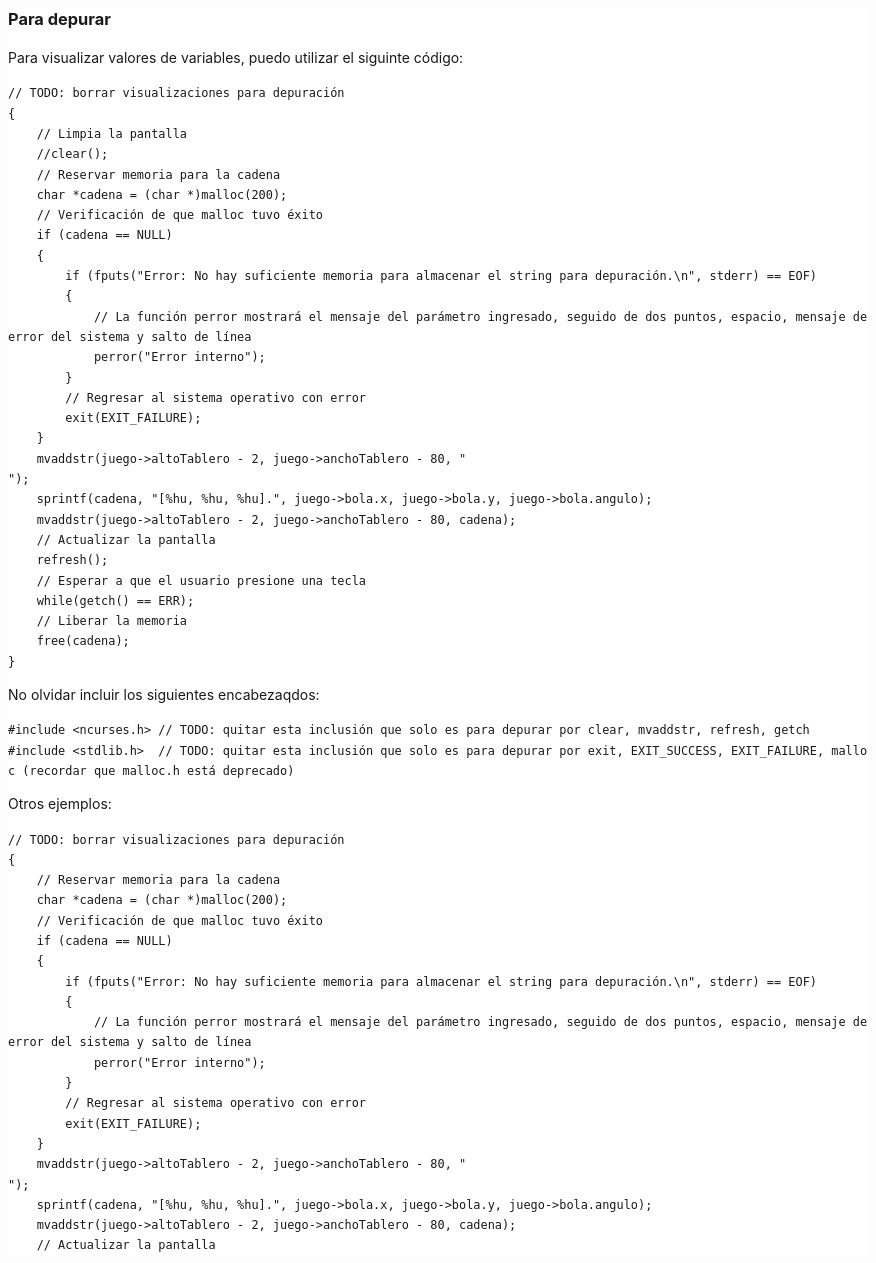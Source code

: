 ### Para depurar

Para visualizar valores de variables, puedo utilizar el siguinte código:

    // TODO: borrar visualizaciones para depuración
	{
        // Limpia la pantalla
        //clear();
        // Reservar memoria para la cadena
        char *cadena = (char *)malloc(200);
        // Verificación de que malloc tuvo éxito
        if (cadena == NULL)
        {
            if (fputs("Error: No hay suficiente memoria para almacenar el string para depuración.\n", stderr) == EOF)
            {
                // La función perror mostrará el mensaje del parámetro ingresado, seguido de dos puntos, espacio, mensaje de error del sistema y salto de línea
                perror("Error interno");
            }
            // Regresar al sistema operativo con error
            exit(EXIT_FAILURE);
        }
        mvaddstr(juego->altoTablero - 2, juego->anchoTablero - 80, "                                                             ");
        sprintf(cadena, "[%hu, %hu, %hu].", juego->bola.x, juego->bola.y, juego->bola.angulo);
        mvaddstr(juego->altoTablero - 2, juego->anchoTablero - 80, cadena);
        // Actualizar la pantalla
        refresh();
        // Esperar a que el usuario presione una tecla
        while(getch() == ERR);
        // Liberar la memoria
        free(cadena);
	}

No olvidar incluir los siguientes encabezaqdos:

    #include <ncurses.h> // TODO: quitar esta inclusión que solo es para depurar por clear, mvaddstr, refresh, getch
    #include <stdlib.h>  // TODO: quitar esta inclusión que solo es para depurar por exit, EXIT_SUCCESS, EXIT_FAILURE, malloc (recordar que malloc.h está deprecado)

Otros ejemplos:

    // TODO: borrar visualizaciones para depuración
	{
        // Reservar memoria para la cadena
        char *cadena = (char *)malloc(200);
        // Verificación de que malloc tuvo éxito
        if (cadena == NULL)
        {
            if (fputs("Error: No hay suficiente memoria para almacenar el string para depuración.\n", stderr) == EOF)
            {
                // La función perror mostrará el mensaje del parámetro ingresado, seguido de dos puntos, espacio, mensaje de error del sistema y salto de línea
                perror("Error interno");
            }
            // Regresar al sistema operativo con error
            exit(EXIT_FAILURE);
        }
        mvaddstr(juego->altoTablero - 2, juego->anchoTablero - 80, "                                                             ");
        sprintf(cadena, "[%hu, %hu, %hu].", juego->bola.x, juego->bola.y, juego->bola.angulo);
        mvaddstr(juego->altoTablero - 2, juego->anchoTablero - 80, cadena);
        // Actualizar la pantalla